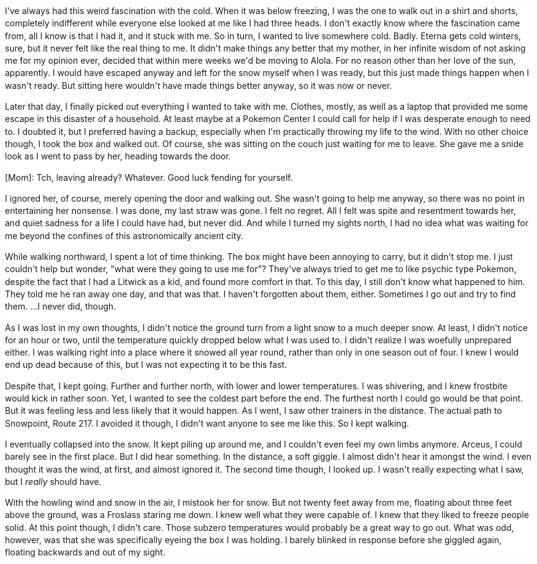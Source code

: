 I've always had this weird fascination with the cold. When it was below freezing, I was the one to walk out in a shirt and shorts, completely indifferent while everyone else looked at me like I had three heads. I don't exactly know where the fascination came from, all I know is that I had it, and it stuck with me. So in turn, I wanted to live somewhere cold. Badly. Eterna gets cold winters, sure, but it never felt like the real thing to me. It didn't make things any better that my mother, in her infinite wisdom of not asking me for my opinion ever, decided that within mere weeks we'd be moving to Alola. For no reason other than her love of the sun, apparently. I would have escaped anyway and left for the snow myself when I was ready, but this just made things happen when I wasn't ready. But sitting here wouldn't have made things better anyway, so it was now or never.

Later that day, I finally picked out everything I wanted to take with me. Clothes, mostly, as well as a laptop that provided me some escape in this disaster of a household. At least maybe at a Pokemon Center I could call for help if I was desperate enough to need to. I doubted it, but I preferred having a backup, especially when I'm practically throwing my life to the wind. With no other choice though, I took the box and walked out. Of course, she was sitting on the couch just waiting for me to leave. She gave me a snide look as I went to pass by her, heading towards the door.

\[Mom]: Tch, leaving already? Whatever. Good luck fending for yourself.

I ignored her, of course, merely opening the door and walking out. She wasn't going to help me anyway, so there was no point in entertaining her nonsense. I was done, my last straw was gone. I felt no regret. All I felt was spite and resentment towards her, and quiet sadness for a life I could have had, but never did. And while I turned my sights north, I had no idea what was waiting for me beyond the confines of this astronomically ancient city.

While walking northward, I spent a lot of time thinking. The box might have been annoying to carry, but it didn't stop me. I just couldn't help but wonder, "what were they going to use me for"? They've always tried to get me to like psychic type Pokemon, despite the fact that I had a Litwick as a kid, and found more comfort in that. To this day, I still don't know what happened to him. They told me he ran away one day, and that was that. I haven't forgotten about them, either. Sometimes I go out and try to find them. ...I never did, though.

As I was lost in my own thoughts, I didn't notice the ground turn from a light snow to a much deeper snow. At least, I didn't notice for an hour or two, until the temperature quickly dropped below what I was used to. I didn't realize I was woefully unprepared either. I was walking right into a place where it snowed all year round, rather than only in one season out of four. I knew I would end up dead because of this, but I was not expecting it to be this fast.

Despite that, I kept going. Further and further north, with lower and lower temperatures. I was shivering, and I knew frostbite would kick in rather soon. Yet, I wanted to see the coldest part before the end. The furthest north I could go would be that point. But it was feeling less and less likely that it would happen. As I went, I saw other trainers in the distance. The actual path to Snowpoint, Route 217. I avoided it though, I didn't want anyone to see me like this. So I kept walking.

I eventually collapsed into the snow. It kept piling up around me, and I couldn't even feel my own limbs anymore. Arceus, I could barely see in the first place. But I did hear something. In the distance, a soft giggle. I almost didn't hear it amongst the wind. I even thought it was the wind, at first, and almost ignored it. The second time though, I looked up. I wasn't really expecting what I saw, but I _really_ should have.

With the howling wind and snow in the air, I mistook her for snow. But not twenty feet away from me, floating about three feet above the ground, was a Froslass staring me down. I knew well what they were capable of. I knew that they liked to freeze people solid. At this point though, I didn't care. Those subzero temperatures would probably be a great way to go out. What was odd, however, was that she was specifically eyeing the box I was holding. I barely blinked in response before she giggled again, floating backwards and out of my sight.
